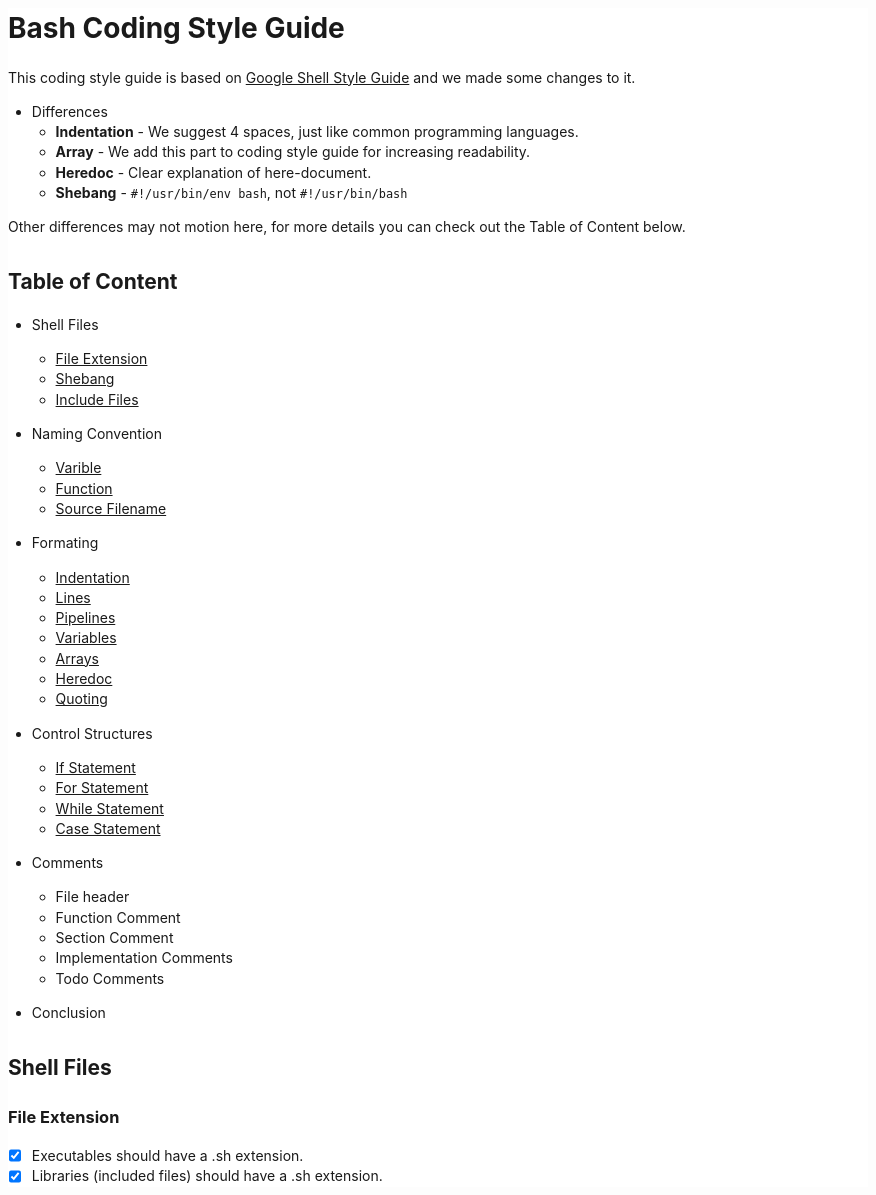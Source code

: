# Bash Coding Style Guide

This coding style guide is based on [Google Shell Style Guide](https://google.github.io/styleguide/shell.xml#Line_Length_and_Long_Strings) and we made some changes to it. 

- Differences
    - **Indentation** - We suggest 4 spaces, just like common programming languages.
    - **Array** - We add this part to coding style guide for increasing readability.
    - **Heredoc** - Clear explanation of here-document.
    - **Shebang** - `#!/usr/bin/env bash`, not `#!/usr/bin/bash`

Other differences may not motion here, for more details you can check out the Table of Content below.

## Table of Content

- Shell Files
    - [File Extension](#file-extension)
    - [Shebang](#shebang)
    - [Include Files](#include-files)
- Naming Convention
    - [Varible](#variable)
    - [Function](#function)
    - [Source Filename](#source-filename)
- Formating
    - [Indentation](#indentation)
    - [Lines](#lines)
    - [Pipelines](#pipelines)
    - [Variables](#variables)
    - [Arrays](#arrays)
    - [Heredoc](#heredoc)
    - [Quoting](#quoting)

- Control Structures
    - [If Statement](#if-statement)
    - [For Statement](#for-statement)
    - [While Statement](#while-statement)
    - [Case Statement](#case-statement)
- Comments
    - File header
    - Function Comment
    - Section Comment
    - Implementation Comments
    - Todo Comments
- Conclusion

## Shell Files

### File Extension

- [x] Executables should have a .sh extension.
- [x] Libraries (included files) should have a .sh extension.
